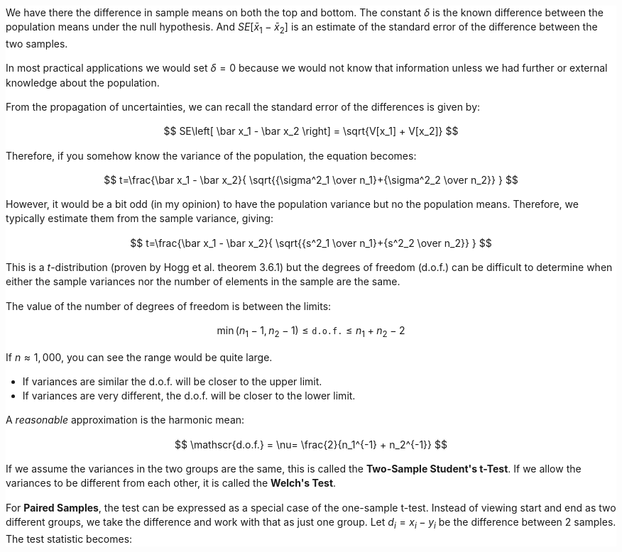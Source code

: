 We have there the difference in sample means on both the top and bottom. The constant $\delta$ is the known difference between the population means under the null hypothesis. And $SE[\bar x_1 - \bar x_2]$ is an estimate of the standard error of the difference between the two samples. 

In most practical applications we would set $\delta =0$ because we would not know that information unless we had further or external knowledge about the population. 

From the propagation of uncertainties, we can recall the standard error of the differences is given by:

$$
SE\left[ \bar x_1 - \bar x_2 \right] = \sqrt{V[x_1] + V[x_2]}
$$

Therefore, if you somehow know the variance of the population, the equation becomes:

$$
t=\frac{\bar x_1 - \bar x_2}{
\sqrt{{\sigma^2_1 \over n_1}+{\sigma^2_2 \over n_2}}
}
$$

However, it would be a bit odd (in my opinion) to have the population variance but no the population means. Therefore, we typically estimate them from the sample variance, giving:

$$
t=\frac{\bar x_1 - \bar x_2}{
\sqrt{{s^2_1 \over n_1}+{s^2_2 \over n_2}}
}
$$

This is a $t$-distribution (proven by Hogg et al. theorem 3.6.1) but the degrees of freedom (d.o.f.) can be difficult to determine when either the sample variances nor the number of elements in the sample are the same. 

The value of the number of degrees of freedom is between the limits:

$$
\min(n_1-1, n_2-1) \le \mathtt{d.o.f.} \le n_1+n_2-2
$$

If $n \approx 1,000$, you can see the range would be quite large.
+ If variances are similar the d.o.f. will be closer to the upper limit.
+ If variances are very different, the d.o.f. will be closer to the lower limit. 

A _reasonable_ approximation is the harmonic mean:

$$
\mathscr{d.o.f.} = \nu= \frac{2}{n_1^{-1} + n_2^{-1}}
$$

If we assume the variances in the two groups are the same, this is called the **Two-Sample Student's t-Test**. If we allow the variances to be different from each other, it is called the **Welch's Test**.

For **Paired Samples**, the test can be expressed as a special case of the one-sample t-test. Instead of viewing start and end as two different groups, we take the difference and work with that as just one group. Let $d_i=x_i-y_i$ be the difference between 2 samples. The test statistic becomes:
